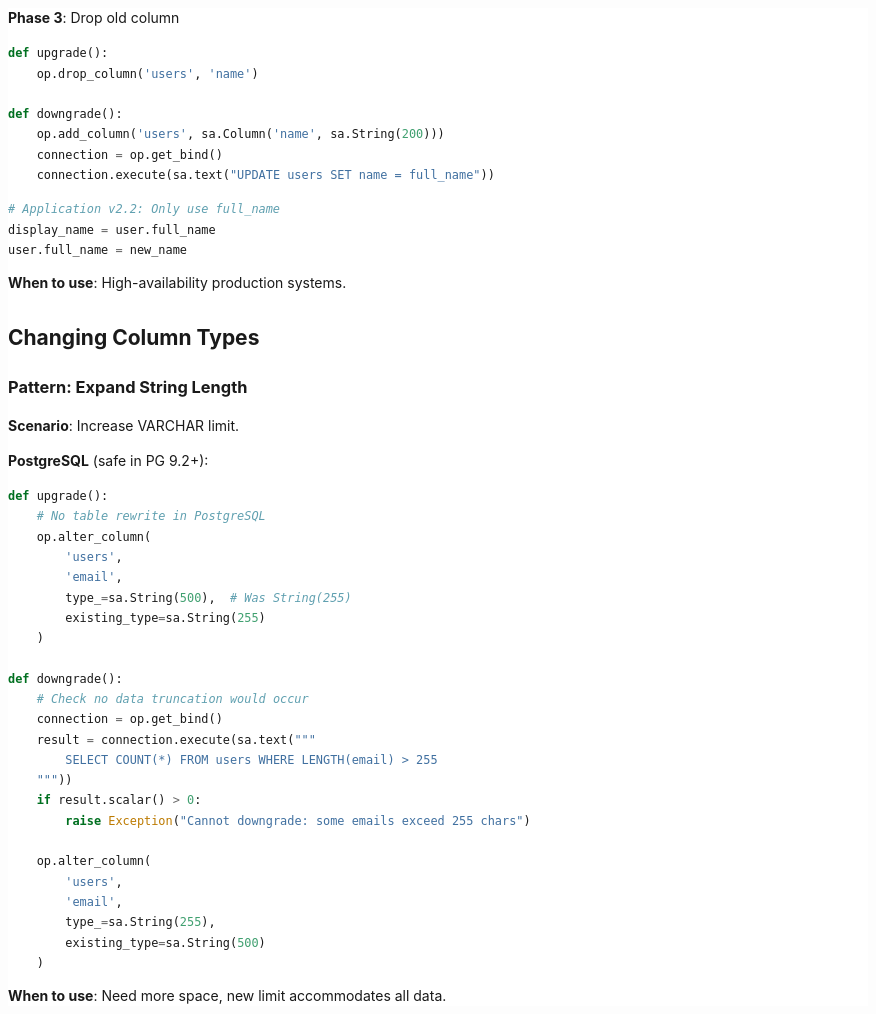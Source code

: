 **Phase 3**: Drop old column
```python
def upgrade():
    op.drop_column('users', 'name')

def downgrade():
    op.add_column('users', sa.Column('name', sa.String(200)))
    connection = op.get_bind()
    connection.execute(sa.text("UPDATE users SET name = full_name"))
```

```python
# Application v2.2: Only use full_name
display_name = user.full_name
user.full_name = new_name
```

**When to use**: High-availability production systems.

## Changing Column Types

### Pattern: Expand String Length

**Scenario**: Increase VARCHAR limit.

**PostgreSQL** (safe in PG 9.2+):
```python
def upgrade():
    # No table rewrite in PostgreSQL
    op.alter_column(
        'users',
        'email',
        type_=sa.String(500),  # Was String(255)
        existing_type=sa.String(255)
    )

def downgrade():
    # Check no data truncation would occur
    connection = op.get_bind()
    result = connection.execute(sa.text("""
        SELECT COUNT(*) FROM users WHERE LENGTH(email) > 255
    """))
    if result.scalar() > 0:
        raise Exception("Cannot downgrade: some emails exceed 255 chars")

    op.alter_column(
        'users',
        'email',
        type_=sa.String(255),
        existing_type=sa.String(500)
    )
```

**When to use**: Need more space, new limit accommodates all data.
